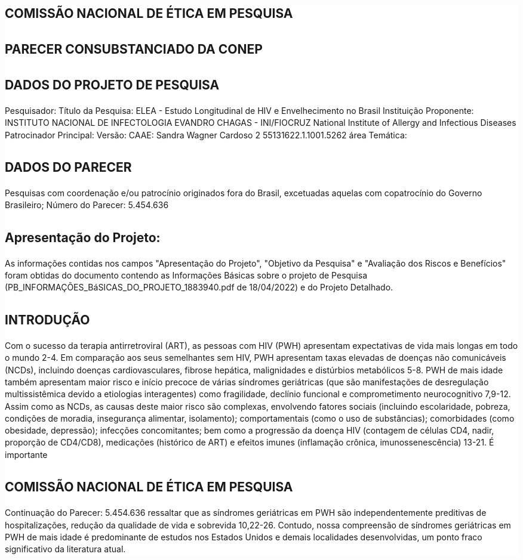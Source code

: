 
## COMISSÃO NACIONAL DE ÉTICA EM PESQUISA

## PARECER CONSUBSTANCIADO DA CONEP

## DADOS DO PROJETO DE PESQUISA
Pesquisador:
Título da Pesquisa: ELEA - Estudo Longitudinal de HIV e Envelhecimento no Brasil
Instituição Proponente: INSTITUTO NACIONAL DE INFECTOLOGIA EVANDRO CHAGAS - INI/FIOCRUZ National Institute of Allergy and Infectious Diseases Patrocinador Principal:
Versão:
CAAE:
Sandra Wagner Cardoso
2
55131622.1.1001.5262
área Temática:

## DADOS DO PARECER
Pesquisas com coordenação e/ou patrocínio originados fora do Brasil, excetuadas aquelas com copatrocínio do Governo Brasileiro;
Número do Parecer:
5.454.636

## Apresentação do Projeto:
As informações contidas nos campos "Apresentação do Projeto", "Objetivo da Pesquisa" e "Avaliação dos Riscos e Benefícios" foram obtidas do documento contendo as Informações Básicas sobre o projeto de Pesquisa (PB\_INFORMAÇÕES\_BáSICAS\_DO\_PROJETO\_1883940.pdf de 18/04/2022) e do Projeto Detalhado.

## INTRODUÇÃO
Com o sucesso da terapia antirretroviral (ART), as pessoas com HIV (PWH) apresentam expectativas de vida mais longas em todo o mundo 2-4. Em comparação aos seus semelhantes sem HIV, PWH apresentam taxas elevadas de doenças não comunicáveis (NCDs), incluindo doenças cardiovasculares, fibrose hepática, malignidades e distúrbios metabólicos 5-8. PWH de mais idade também apresentam maior risco e início precoce de várias síndromes geriátricas (que são manifestações de desregulação multissistêmica devido a etiologias interagentes) como fragilidade, declínio funcional e comprometimento neurocognitivo 7,9-12. Assim como as NCDs, as causas deste maior risco são complexas, envolvendo fatores sociais (incluindo escolaridade, pobreza, condições de moradia, insegurança alimentar, isolamento); comportamentais (como o uso de substâncias); comorbidades (como obesidade, depressão); infecções concomitantes; bem como a progressão da doença HIV (contagem de células CD4, nadir, proporção de CD4/CD8), medicações (histórico de ART) e efeitos imunes (inflamação crônica, imunossenescência) 13-21. É importante

## COMISSÃO NACIONAL DE ÉTICA EM PESQUISA

Continuação do Parecer: 5.454.636
ressaltar que as síndromes geriátricas em PWH são independentemente preditivas de hospitalizações, redução da qualidade de vida e sobrevida 10,22-26. Contudo, nossa compreensão de síndromes geriátricas em PWH de mais idade é predominante  de  estudos  nos  Estados  Unidos  e  demais  localidades desenvolvidas,  um  ponto  fraco  significativo  da  literatura  atual.
